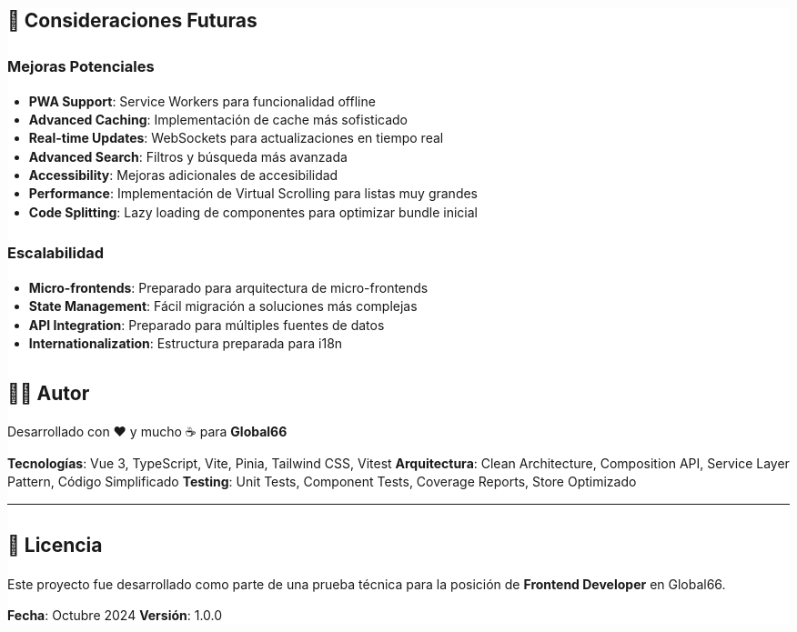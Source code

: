## 🔮 Consideraciones Futuras

### Mejoras Potenciales
- **PWA Support**: Service Workers para funcionalidad offline
- **Advanced Caching**: Implementación de cache más sofisticado
- **Real-time Updates**: WebSockets para actualizaciones en tiempo real
- **Advanced Search**: Filtros y búsqueda más avanzada
- **Accessibility**: Mejoras adicionales de accesibilidad
- **Performance**: Implementación de Virtual Scrolling para listas muy grandes
- **Code Splitting**: Lazy loading de componentes para optimizar bundle inicial

### Escalabilidad
- **Micro-frontends**: Preparado para arquitectura de micro-frontends
- **State Management**: Fácil migración a soluciones más complejas
- **API Integration**: Preparado para múltiples fuentes de datos
- **Internationalization**: Estructura preparada para i18n

## 👨‍💻 Autor

Desarrollado con ❤️ y mucho ☕ para **Global66**

**Tecnologías**: Vue 3, TypeScript, Vite, Pinia, Tailwind CSS, Vitest
**Arquitectura**: Clean Architecture, Composition API, Service Layer Pattern, Código Simplificado
**Testing**: Unit Tests, Component Tests, Coverage Reports, Store Optimizado

---

## 📄 Licencia

Este proyecto fue desarrollado como parte de una prueba técnica para la posición de **Frontend Developer** en Global66.

**Fecha**: Octubre 2024
**Versión**: 1.0.0